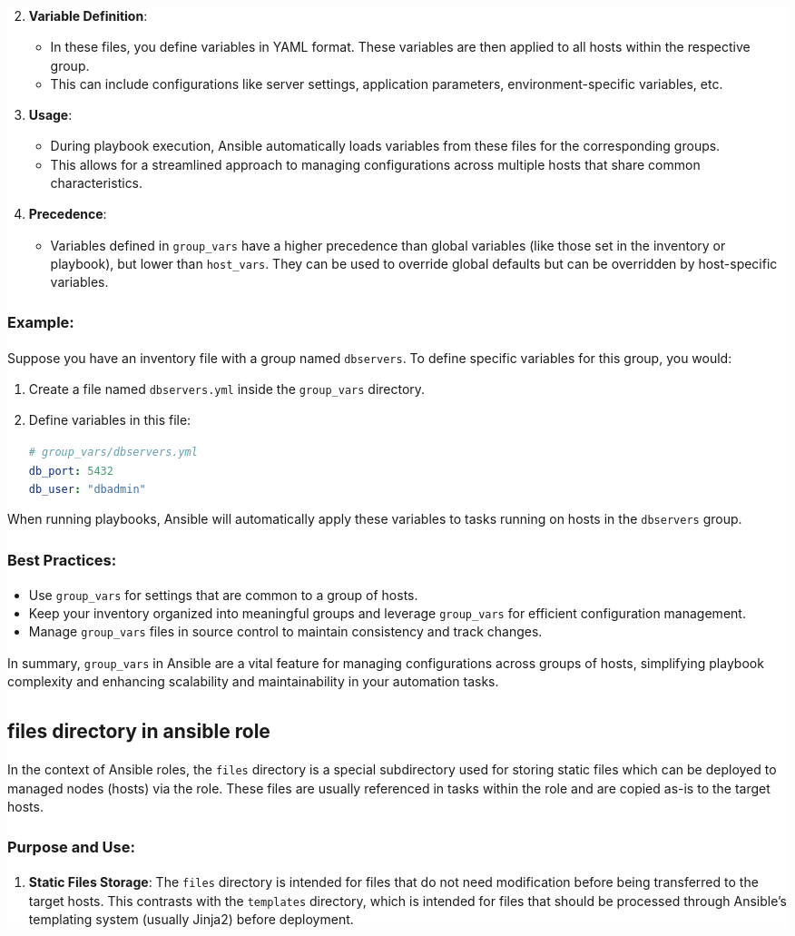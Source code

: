2. **Variable Definition**:
   - In these files, you define variables in YAML format. These variables are then applied to all hosts within the respective group.
   - This can include configurations like server settings, application parameters, environment-specific variables, etc.

3. **Usage**:
   - During playbook execution, Ansible automatically loads variables from these files for the corresponding groups. 
   - This allows for a streamlined approach to managing configurations across multiple hosts that share common characteristics.

4. **Precedence**:
   - Variables defined in `group_vars` have a higher precedence than global variables (like those set in the inventory or playbook), but lower than `host_vars`. They can be used to override global defaults but can be overridden by host-specific variables.

### Example:

Suppose you have an inventory file with a group named `dbservers`. To define specific variables for this group, you would:

1. Create a file named `dbservers.yml` inside the `group_vars` directory.
2. Define variables in this file:

   ```yaml
   # group_vars/dbservers.yml
   db_port: 5432
   db_user: "dbadmin"
   ```

When running playbooks, Ansible will automatically apply these variables to tasks running on hosts in the `dbservers` group.

### Best Practices:

- Use `group_vars` for settings that are common to a group of hosts.
- Keep your inventory organized into meaningful groups and leverage `group_vars` for efficient configuration management.
- Manage `group_vars` files in source control to maintain consistency and track changes.

In summary, `group_vars` in Ansible are a vital feature for managing configurations across groups of hosts, simplifying playbook complexity and enhancing scalability and maintainability in your automation tasks.

## files directory in ansible role

In the context of Ansible roles, the `files` directory is a special subdirectory used for storing static files which can be deployed to managed nodes (hosts) via the role. These files are usually referenced in tasks within the role and are copied as-is to the target hosts.

### Purpose and Use:

1. **Static Files Storage**: The `files` directory is intended for files that do not need modification before being transferred to the target hosts. This contrasts with the `templates` directory, which is intended for files that should be processed through Ansible’s templating system (usually Jinja2) before deployment.

